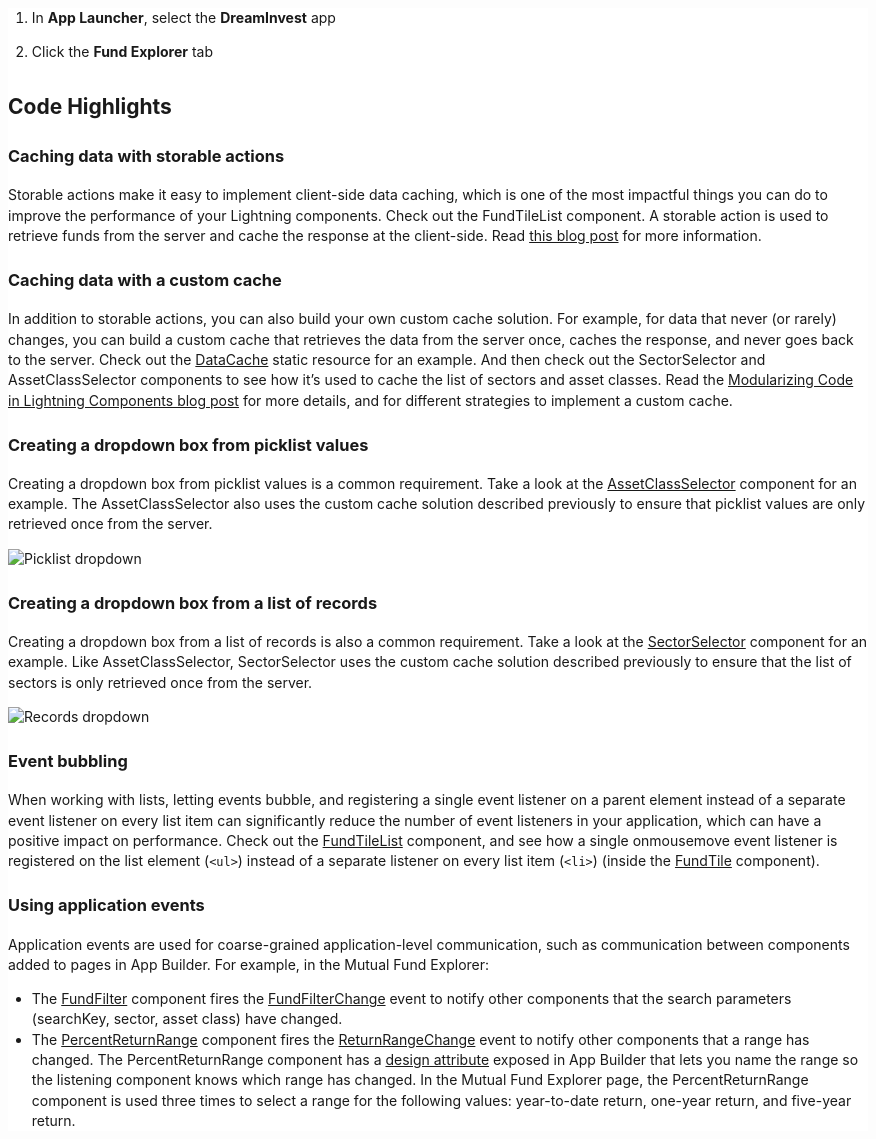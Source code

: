 1. In **App Launcher**, select the **DreamInvest** app

1. Click the **Fund Explorer** tab

## Code Highlights

### Caching data with storable actions
Storable actions make it easy to implement client-side data caching, which is one of the most impactful things you can do to improve the performance of your Lightning components. Check out the FundTileList component. A storable action is used to retrieve funds from the server and cache the response at the client-side. Read [this blog post](https://developer.salesforce.com/blogs/developer-relations/2017/03/lightning-components-best-practices-caching-data-storable-actions.html) for more information.

### Caching data with a custom cache
In addition to storable actions, you can also build your own custom cache solution. For example, for data that never (or rarely) changes, you can build a custom cache that retrieves the data from the server once, caches the response, and never goes back to the server. Check out the [DataCache](force-app/main/default/staticresources/DataCache.js) static resource for an example. And then check out the SectorSelector and AssetClassSelector components to see how it’s used to cache the list of sectors and asset classes. Read the [Modularizing Code in Lightning Components blog post](https://developer.salesforce.com/blogs/developer-relations/2016/12/lightning-components-code-sharing.html) for more details, and for different strategies to implement a custom cache.

### Creating a dropdown box from picklist values
Creating a dropdown box from picklist values is a common requirement. Take a look at the [AssetClassSelector](force-app/main/default/aura/AssetClassSelector) component for an example. The AssetClassSelector also uses the custom cache solution described previously to ensure that picklist values are only retrieved once from the server.

![Picklist dropdown](docs/dropdown_picklist.png)

### Creating a dropdown box from a list of records
Creating a dropdown box from a list of records is also a common requirement. Take a look at the [SectorSelector](force-app/main/default/aura/SectorClassSelector) component for an example. Like AssetClassSelector, SectorSelector uses the custom cache solution described previously to ensure that the list of sectors is only retrieved once from the server.

![Records dropdown](docs/dropdown_records.png)

### Event bubbling
When working with lists, letting events bubble, and registering a single event listener on a parent element instead of a separate event listener on every list item can significantly reduce the number of event listeners in your application, which can have a positive impact on performance. Check out the [FundTileList](force-app/main/default/aura/FundTileList) component, and see how a single onmousemove event listener is registered on the list element (```<ul>```) instead of a separate listener on every list item (```<li>```) (inside the [FundTile](force-app/main/default/aura/FundTile) component).

### Using application events
Application events are used for coarse-grained application-level communication, such as communication between components added to pages in App Builder. For example, in the Mutual Fund Explorer:
- The [FundFilter](force-app/main/default/aura/FundFilter) component fires the [FundFilterChange](force-app/main/default/aura/FundFilterChange) event to notify other components that the search parameters (searchKey, sector, asset class) have changed.
- The [PercentReturnRange](force-app/main/default/aura/PercentReturnRange) component fires the [ReturnRangeChange](force-app/main/default/aura/ReturnRangeChange) event to notify other components that a range has changed. The PercentReturnRange component has a [design attribute](force-app/main/default/aura/PercentReturnRange/PercentReturnRange.design) exposed in App Builder that lets you name the range so the listening component knows which range has changed. In the Mutual Fund Explorer page, the PercentReturnRange component is used three times to select a range for the following values: year-to-date return, one-year return, and five-year return.